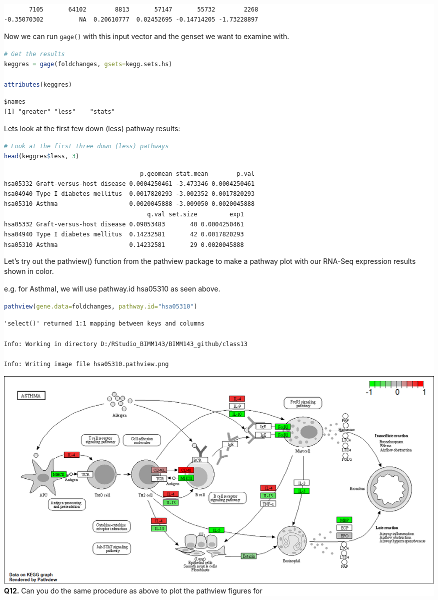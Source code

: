            7105       64102        8813       57147       55732        2268 
    -0.35070302          NA  0.20610777  0.02452695 -0.14714205 -1.73228897 

Now we can run `gage()` with this input vector and the genset we want to
examine with.

``` r
# Get the results
keggres = gage(foldchanges, gsets=kegg.sets.hs)

attributes(keggres)
```

    $names
    [1] "greater" "less"    "stats"  

Lets look at the first few down (less) pathway results:

``` r
# Look at the first three down (less) pathways
head(keggres$less, 3)
```

                                          p.geomean stat.mean        p.val
    hsa05332 Graft-versus-host disease 0.0004250461 -3.473346 0.0004250461
    hsa04940 Type I diabetes mellitus  0.0017820293 -3.002352 0.0017820293
    hsa05310 Asthma                    0.0020045888 -3.009050 0.0020045888
                                            q.val set.size         exp1
    hsa05332 Graft-versus-host disease 0.09053483       40 0.0004250461
    hsa04940 Type I diabetes mellitus  0.14232581       42 0.0017820293
    hsa05310 Asthma                    0.14232581       29 0.0020045888

Let’s try out the pathview() function from the pathview package to make
a pathway plot with our RNA-Seq expression results shown in color.

e.g. for AsthmaI, we will use pathway.id hsa05310 as seen above.

``` r
pathview(gene.data=foldchanges, pathway.id="hsa05310")
```

    'select()' returned 1:1 mapping between keys and columns

    Info: Working in directory D:/RStudio_BIMM143/BIMM143_github/class13

    Info: Writing image file hsa05310.pathview.png

![Expression Chenge in Asthma Pathway](hsa05310.pathview.png) **Q12.**
Can you do the same procedure as above to plot the pathview figures for